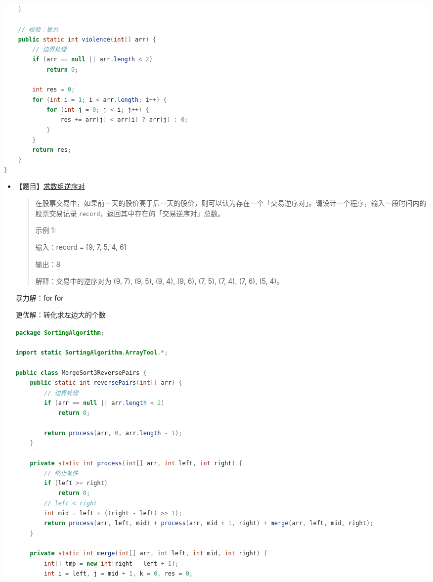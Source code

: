  ```java
      }
  
      // 校验：暴力
      public static int violence(int[] arr) {
          // 边界处理
          if (arr == null || arr.length < 2)
              return 0;
  
          int res = 0;
          for (int i = 1; i < arr.length; i++) {
              for (int j = 0; j < i; j++) {
                  res += arr[j] < arr[i] ? arr[j] : 0;
              }
          }
          return res;
      }
  }
  ```

  



- 【题目】[求数组逆序对](https://leetcode.cn/problems/shu-zu-zhong-de-ni-xu-dui-lcof/description/)

  > 在股票交易中，如果前一天的股价高于后一天的股价，则可以认为存在一个「交易逆序对」。请设计一个程序，输入一段时间内的股票交易记录 `record`，返回其中存在的「交易逆序对」总数。
  >
  > 示例 1:
  >
  > 输入：record = [9, 7, 5, 4, 6]
  >
  > 输出：8
  >
  > 解释：交易中的逆序对为 (9, 7), (9, 5), (9, 4), (9, 6), (7, 5), (7, 4), (7, 6), (5, 4)。

  暴力解：for for

  更优解：转化求左边大的个数

  ```java
  package SortingAlgorithm;
  
  import static SortingAlgorithm.ArrayTool.*;
  
  public class MergeSort3ReversePairs {
      public static int reversePairs(int[] arr) {
          // 边界处理
          if (arr == null || arr.length < 2)
              return 0;
  
          return process(arr, 0, arr.length - 1);
      }
  
      private static int process(int[] arr, int left, int right) {
          // 终止条件
          if (left >= right)
              return 0;
          // left < right
          int mid = left + ((right - left) >> 1);
          return process(arr, left, mid) + process(arr, mid + 1, right) + merge(arr, left, mid, right);
      }
  
      private static int merge(int[] arr, int left, int mid, int right) {
          int[] tmp = new int[right - left + 1];
          int i = left, j = mid + 1, k = 0, res = 0;
  
  ```